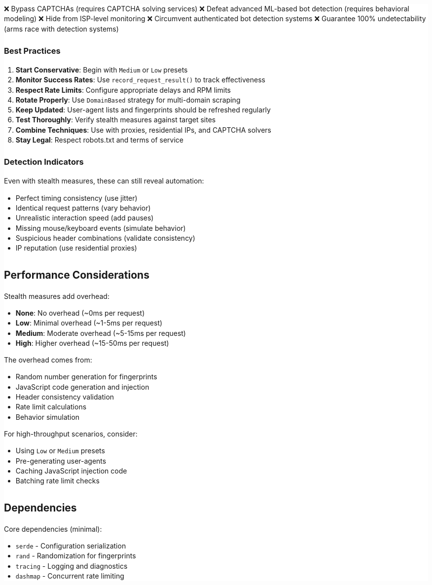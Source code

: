 ❌ Bypass CAPTCHAs (requires CAPTCHA solving services)
❌ Defeat advanced ML-based bot detection (requires behavioral modeling)
❌ Hide from ISP-level monitoring
❌ Circumvent authenticated bot detection systems
❌ Guarantee 100% undetectability (arms race with detection systems)

### Best Practices

1. **Start Conservative**: Begin with `Medium` or `Low` presets
2. **Monitor Success Rates**: Use `record_request_result()` to track effectiveness
3. **Respect Rate Limits**: Configure appropriate delays and RPM limits
4. **Rotate Properly**: Use `DomainBased` strategy for multi-domain scraping
5. **Keep Updated**: User-agent lists and fingerprints should be refreshed regularly
6. **Test Thoroughly**: Verify stealth measures against target sites
7. **Combine Techniques**: Use with proxies, residential IPs, and CAPTCHA solvers
8. **Stay Legal**: Respect robots.txt and terms of service

### Detection Indicators

Even with stealth measures, these can still reveal automation:

- Perfect timing consistency (use jitter)
- Identical request patterns (vary behavior)
- Unrealistic interaction speed (add pauses)
- Missing mouse/keyboard events (simulate behavior)
- Suspicious header combinations (validate consistency)
- IP reputation (use residential proxies)

## Performance Considerations

Stealth measures add overhead:

- **None**: No overhead (~0ms per request)
- **Low**: Minimal overhead (~1-5ms per request)
- **Medium**: Moderate overhead (~5-15ms per request)
- **High**: Higher overhead (~15-50ms per request)

The overhead comes from:
- Random number generation for fingerprints
- JavaScript code generation and injection
- Header consistency validation
- Rate limit calculations
- Behavior simulation

For high-throughput scenarios, consider:
- Using `Low` or `Medium` presets
- Pre-generating user-agents
- Caching JavaScript injection code
- Batching rate limit checks

## Dependencies

Core dependencies (minimal):
- `serde` - Configuration serialization
- `rand` - Randomization for fingerprints
- `tracing` - Logging and diagnostics
- `dashmap` - Concurrent rate limiting
